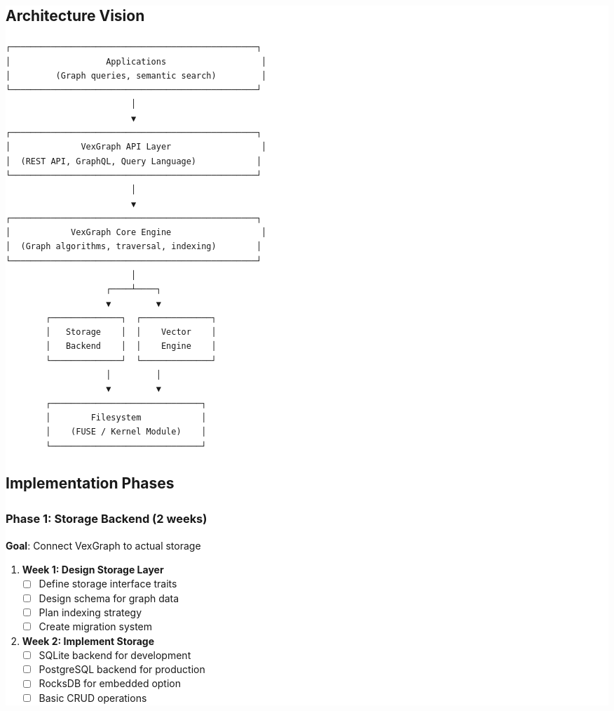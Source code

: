 ## Architecture Vision

```
┌─────────────────────────────────────────────────┐
│                   Applications                   │
│         (Graph queries, semantic search)         │
└─────────────────────────────────────────────────┘
                         │
                         ▼
┌─────────────────────────────────────────────────┐
│              VexGraph API Layer                  │
│  (REST API, GraphQL, Query Language)            │
└─────────────────────────────────────────────────┘
                         │
                         ▼
┌─────────────────────────────────────────────────┐
│            VexGraph Core Engine                  │
│  (Graph algorithms, traversal, indexing)        │
└─────────────────────────────────────────────────┘
                         │
                    ┌────┴────┐
                    ▼         ▼
        ┌──────────────┐  ┌──────────────┐
        │   Storage    │  │    Vector    │
        │   Backend    │  │    Engine    │
        └──────────────┘  └──────────────┘
                    │         │
                    ▼         ▼
        ┌──────────────────────────────┐
        │        Filesystem            │
        │    (FUSE / Kernel Module)    │
        └──────────────────────────────┘
```

## Implementation Phases

### Phase 1: Storage Backend (2 weeks)
**Goal**: Connect VexGraph to actual storage

1. **Week 1: Design Storage Layer**
   - [ ] Define storage interface traits
   - [ ] Design schema for graph data
   - [ ] Plan indexing strategy
   - [ ] Create migration system

2. **Week 2: Implement Storage**
   - [ ] SQLite backend for development
   - [ ] PostgreSQL backend for production
   - [ ] RocksDB for embedded option
   - [ ] Basic CRUD operations
